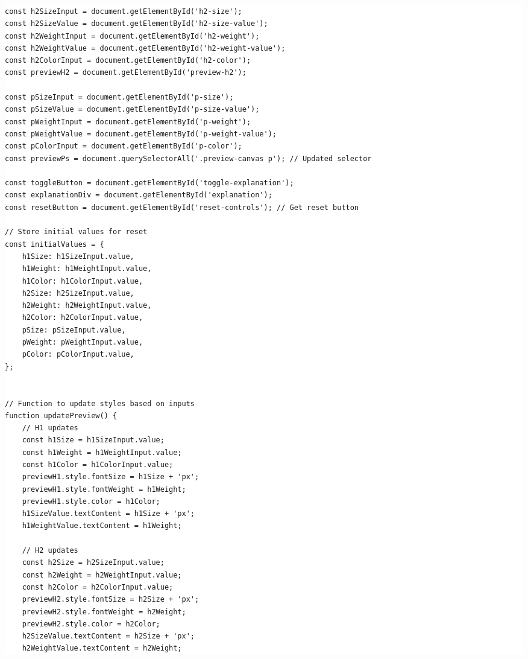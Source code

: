     const h2SizeInput = document.getElementById('h2-size');
    const h2SizeValue = document.getElementById('h2-size-value');
    const h2WeightInput = document.getElementById('h2-weight');
    const h2WeightValue = document.getElementById('h2-weight-value');
    const h2ColorInput = document.getElementById('h2-color');
    const previewH2 = document.getElementById('preview-h2');

    const pSizeInput = document.getElementById('p-size');
    const pSizeValue = document.getElementById('p-size-value');
    const pWeightInput = document.getElementById('p-weight');
    const pWeightValue = document.getElementById('p-weight-value');
    const pColorInput = document.getElementById('p-color');
    const previewPs = document.querySelectorAll('.preview-canvas p'); // Updated selector

    const toggleButton = document.getElementById('toggle-explanation');
    const explanationDiv = document.getElementById('explanation');
    const resetButton = document.getElementById('reset-controls'); // Get reset button

    // Store initial values for reset
    const initialValues = {
        h1Size: h1SizeInput.value,
        h1Weight: h1WeightInput.value,
        h1Color: h1ColorInput.value,
        h2Size: h2SizeInput.value,
        h2Weight: h2WeightInput.value,
        h2Color: h2ColorInput.value,
        pSize: pSizeInput.value,
        pWeight: pWeightInput.value,
        pColor: pColorInput.value,
    };


    // Function to update styles based on inputs
    function updatePreview() {
        // H1 updates
        const h1Size = h1SizeInput.value;
        const h1Weight = h1WeightInput.value;
        const h1Color = h1ColorInput.value;
        previewH1.style.fontSize = h1Size + 'px';
        previewH1.style.fontWeight = h1Weight;
        previewH1.style.color = h1Color;
        h1SizeValue.textContent = h1Size + 'px';
        h1WeightValue.textContent = h1Weight;

        // H2 updates
        const h2Size = h2SizeInput.value;
        const h2Weight = h2WeightInput.value;
        const h2Color = h2ColorInput.value;
        previewH2.style.fontSize = h2Size + 'px';
        previewH2.style.fontWeight = h2Weight;
        previewH2.style.color = h2Color;
        h2SizeValue.textContent = h2Size + 'px';
        h2WeightValue.textContent = h2Weight;
